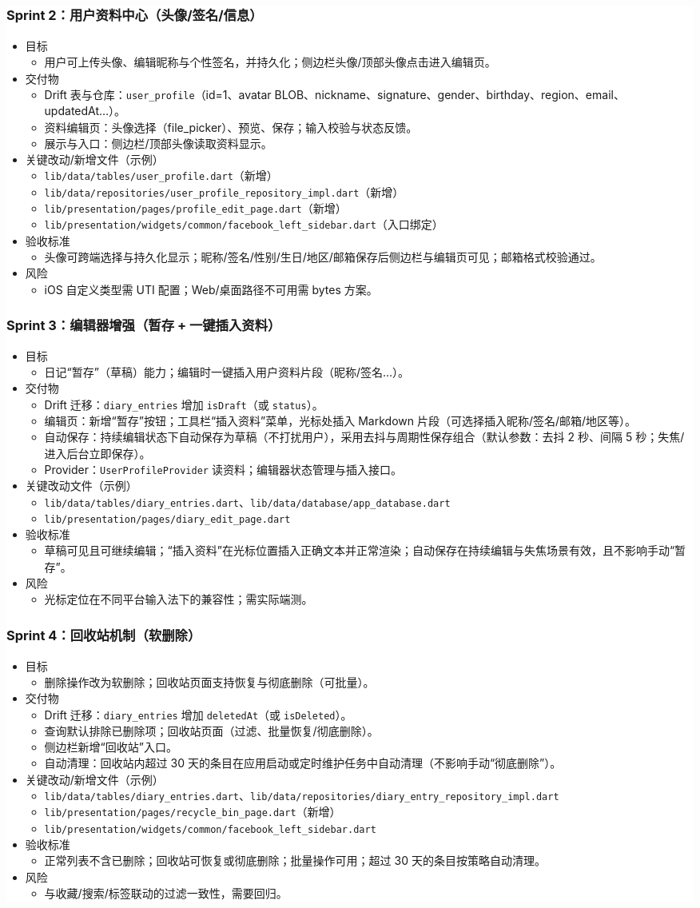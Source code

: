 ### Sprint 2：用户资料中心（头像/签名/信息）
- 目标
  - 用户可上传头像、编辑昵称与个性签名，并持久化；侧边栏头像/顶部头像点击进入编辑页。
- 交付物
  - Drift 表与仓库：`user_profile`（id=1、avatar BLOB、nickname、signature、gender、birthday、region、email、updatedAt…）。
  - 资料编辑页：头像选择（file_picker）、预览、保存；输入校验与状态反馈。
  - 展示与入口：侧边栏/顶部头像读取资料显示。
- 关键改动/新增文件（示例）
  - `lib/data/tables/user_profile.dart`（新增）
  - `lib/data/repositories/user_profile_repository_impl.dart`（新增）
  - `lib/presentation/pages/profile_edit_page.dart`（新增）
  - `lib/presentation/widgets/common/facebook_left_sidebar.dart`（入口绑定）
- 验收标准
  - 头像可跨端选择与持久化显示；昵称/签名/性别/生日/地区/邮箱保存后侧边栏与编辑页可见；邮箱格式校验通过。
- 风险
  - iOS 自定义类型需 UTI 配置；Web/桌面路径不可用需 bytes 方案。

### Sprint 3：编辑器增强（暂存 + 一键插入资料）
- 目标
  - 日记“暂存”（草稿）能力；编辑时一键插入用户资料片段（昵称/签名…）。
- 交付物
  - Drift 迁移：`diary_entries` 增加 `isDraft`（或 `status`）。
  - 编辑页：新增“暂存”按钮；工具栏“插入资料”菜单，光标处插入 Markdown 片段（可选择插入昵称/签名/邮箱/地区等）。
  - 自动保存：持续编辑状态下自动保存为草稿（不打扰用户），采用去抖与周期性保存组合（默认参数：去抖 2 秒、间隔 5 秒；失焦/进入后台立即保存）。
  - Provider：`UserProfileProvider` 读资料；编辑器状态管理与插入接口。
- 关键改动文件（示例）
  - `lib/data/tables/diary_entries.dart`、`lib/data/database/app_database.dart`
  - `lib/presentation/pages/diary_edit_page.dart`
- 验收标准
  - 草稿可见且可继续编辑；“插入资料”在光标位置插入正确文本并正常渲染；自动保存在持续编辑与失焦场景有效，且不影响手动“暂存”。
- 风险
  - 光标定位在不同平台输入法下的兼容性；需实际端测。

### Sprint 4：回收站机制（软删除）
- 目标
  - 删除操作改为软删除；回收站页面支持恢复与彻底删除（可批量）。
- 交付物
  - Drift 迁移：`diary_entries` 增加 `deletedAt`（或 `isDeleted`）。
  - 查询默认排除已删除项；回收站页面（过滤、批量恢复/彻底删除）。
  - 侧边栏新增“回收站”入口。
  - 自动清理：回收站内超过 30 天的条目在应用启动或定时维护任务中自动清理（不影响手动“彻底删除”）。
- 关键改动/新增文件（示例）
  - `lib/data/tables/diary_entries.dart`、`lib/data/repositories/diary_entry_repository_impl.dart`
  - `lib/presentation/pages/recycle_bin_page.dart`（新增）
  - `lib/presentation/widgets/common/facebook_left_sidebar.dart`
- 验收标准
  - 正常列表不含已删除；回收站可恢复或彻底删除；批量操作可用；超过 30 天的条目按策略自动清理。
- 风险
  - 与收藏/搜索/标签联动的过滤一致性，需要回归。
